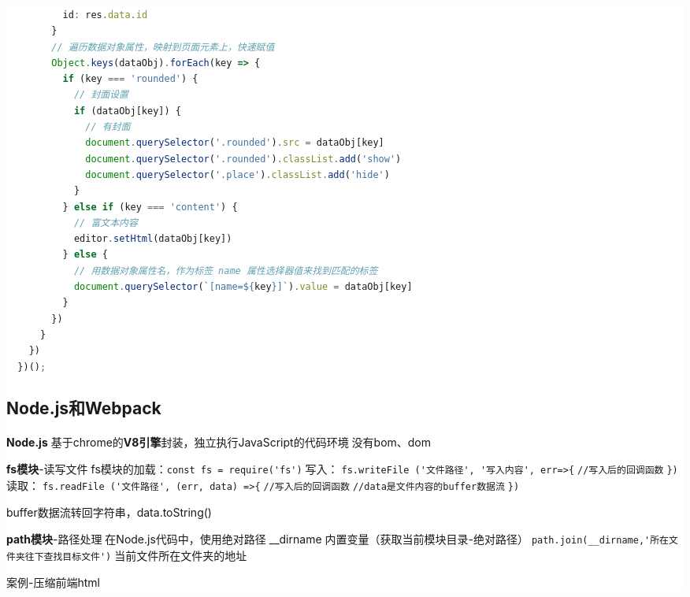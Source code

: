 ~~~JavaScript
          id: res.data.id
        }
        // 遍历数据对象属性，映射到页面元素上，快速赋值
        Object.keys(dataObj).forEach(key => {
          if (key === 'rounded') {
            // 封面设置
            if (dataObj[key]) {
              // 有封面
              document.querySelector('.rounded').src = dataObj[key]
              document.querySelector('.rounded').classList.add('show')
              document.querySelector('.place').classList.add('hide')
            }
          } else if (key === 'content') {
            // 富文本内容
            editor.setHtml(dataObj[key])
          } else {
            // 用数据对象属性名，作为标签 name 属性选择器值来找到匹配的标签
            document.querySelector(`[name=${key}]`).value = dataObj[key]
          }
        })
      }
    })
  })();
~~~

## Node.js和Webpack

**Node.js**
基于chrome的**V8引擎**封装，独立执行JavaScript的代码环境
没有bom、dom

**fs模块**-读写文件
fs模块的加载：`const fs = require('fs')`
写入：
`fs.writeFile ('文件路径', '写入内容', err=>{`
`//写入后的回调函数`
`})`
读取：
`fs.readFile ('文件路径', (err, data) =>{`
`//写入后的回调函数`
`//data是文件内容的buffer数据流`
`})`

buffer数据流转回字符串，data.toString()

**path模块**-路径处理
在Node.js代码中，使用绝对路径
__dirname 内置变量（获取当前模块目录-绝对路径）
`path.join(__dirname,'所在文件夹往下查找目标文件')` 当前文件所在文件夹的地址

案例-压缩前端html
